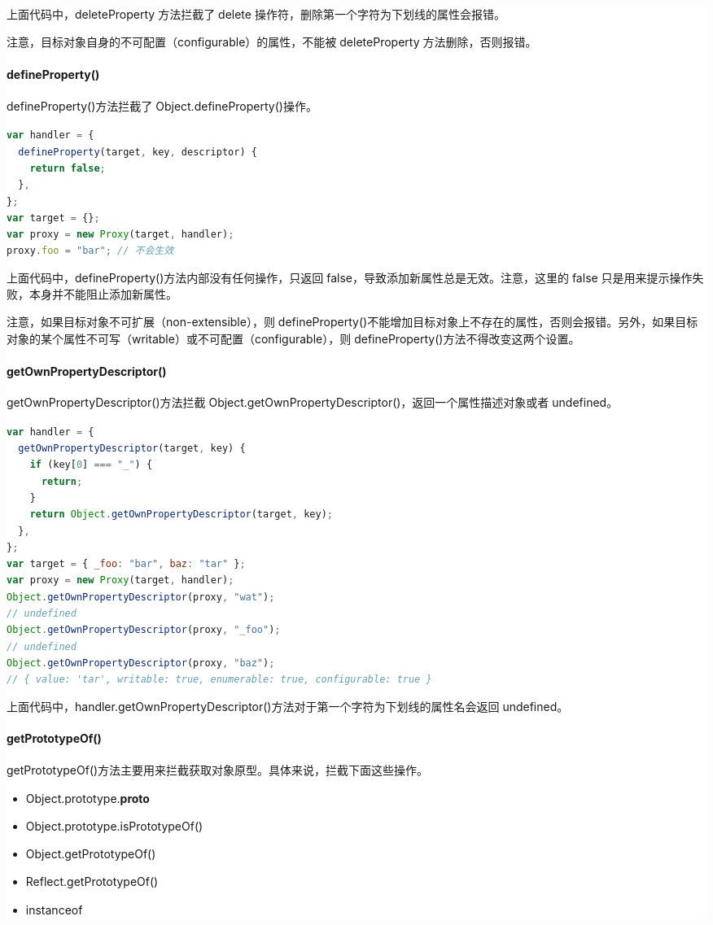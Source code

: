 上面代码中，deleteProperty 方法拦截了 delete 操作符，删除第一个字符为下划线的属性会报错。

注意，目标对象自身的不可配置（configurable）的属性，不能被 deleteProperty 方法删除，否则报错。

#### defineProperty()

defineProperty()方法拦截了 Object.defineProperty()操作。

```js
var handler = {
  defineProperty(target, key, descriptor) {
    return false;
  },
};
var target = {};
var proxy = new Proxy(target, handler);
proxy.foo = "bar"; // 不会生效
```

上面代码中，defineProperty()方法内部没有任何操作，只返回 false，导致添加新属性总是无效。注意，这里的 false 只是用来提示操作失败，本身并不能阻止添加新属性。

注意，如果目标对象不可扩展（non-extensible），则 defineProperty()不能增加目标对象上不存在的属性，否则会报错。另外，如果目标对象的某个属性不可写（writable）或不可配置（configurable），则 defineProperty()方法不得改变这两个设置。

#### getOwnPropertyDescriptor()

getOwnPropertyDescriptor()方法拦截 Object.getOwnPropertyDescriptor()，返回一个属性描述对象或者 undefined。

```js
var handler = {
  getOwnPropertyDescriptor(target, key) {
    if (key[0] === "_") {
      return;
    }
    return Object.getOwnPropertyDescriptor(target, key);
  },
};
var target = { _foo: "bar", baz: "tar" };
var proxy = new Proxy(target, handler);
Object.getOwnPropertyDescriptor(proxy, "wat");
// undefined
Object.getOwnPropertyDescriptor(proxy, "_foo");
// undefined
Object.getOwnPropertyDescriptor(proxy, "baz");
// { value: 'tar', writable: true, enumerable: true, configurable: true }
```

上面代码中，handler.getOwnPropertyDescriptor()方法对于第一个字符为下划线的属性名会返回 undefined。

#### getPrototypeOf()

getPrototypeOf()方法主要用来拦截获取对象原型。具体来说，拦截下面这些操作。

- Object.prototype.**proto**
- Object.prototype.isPrototypeOf()
- Object.getPrototypeOf()
- Reflect.getPrototypeOf()
- instanceof


  [Symbol.for("secret")]: "4",